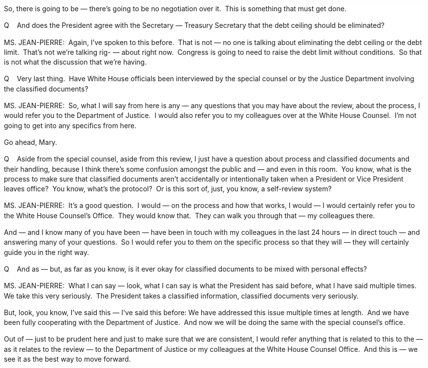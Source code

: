 So, there is going to be — there’s going to be no negotiation over it. 
This is something that must get done.

Q    And does the President agree with the Secretary — Treasury
Secretary that the debt ceiling should be eliminated?

MS. JEAN-PIERRE:  Again, I’ve spoken to this before.  That is not — no
one is talking about eliminating the debt ceiling or the debt limit. 
That’s not we’re talking rig- — about right now.  Congress is going to
need to raise the debt limit without conditions.  So that is not what
the discussion that we’re having.

Q    Very last thing.  Have White House officials been interviewed by
the special counsel or by the Justice Department involving the
classified documents?

MS. JEAN-PIERRE:  So, what I will say from here is any — any questions
that you may have about the review, about the process, I would refer you
to the Department of Justice.  I would also refer you to my colleagues
over at the White House Counsel.  I’m not going to get into any
specifics from here.

Go ahead, Mary.

Q    Aside from the special counsel, aside from this review, I just have
a question about process and classified documents and their handling,
because I think there’s some confusion amongst the public and — and even
in this room.  You know, what is the process to make sure that
classified documents aren’t accidentally or intentionally taken when a
President or Vice President leaves office?  You know, what’s the
protocol?  Or is this sort of, just, you know, a self-review system?

MS. JEAN-PIERRE:  It’s a good question.  I would — on the process and
how that works, I would — I would certainly refer you to the White House
Counsel’s Office.  They would know that.  They can walk you through that
— my colleagues there.

And — and I know many of you have been — have been in touch with my
colleagues in the last 24 hours — in direct touch — and answering many
of your questions.  So I would refer you to them on the specific process
so that they will — they will certainly guide you in the right way.

Q    And as — but, as far as you know, is it ever okay for classified
documents to be mixed with personal effects?

MS. JEAN-PIERRE:  What I can say — look, what I can say is what the
President has said before, what I have said multiple times.  We take
this very seriously.  The President takes a classified information,
classified documents very seriously. 

But, look, you know, I’ve said this — I’ve said this before: We have
addressed this issue multiple times at length.  And we have been fully
cooperating with the Department of Justice.  And now we will be doing
the same with the special counsel’s office.

Out of — just to be prudent here and just to make sure that we are
consistent, I would refer anything that is related to this to the — as
it relates to the review — to the Department of Justice or my colleagues
at the White House Counsel Office.  And this is — we see it as the best
way to move forward.   
  